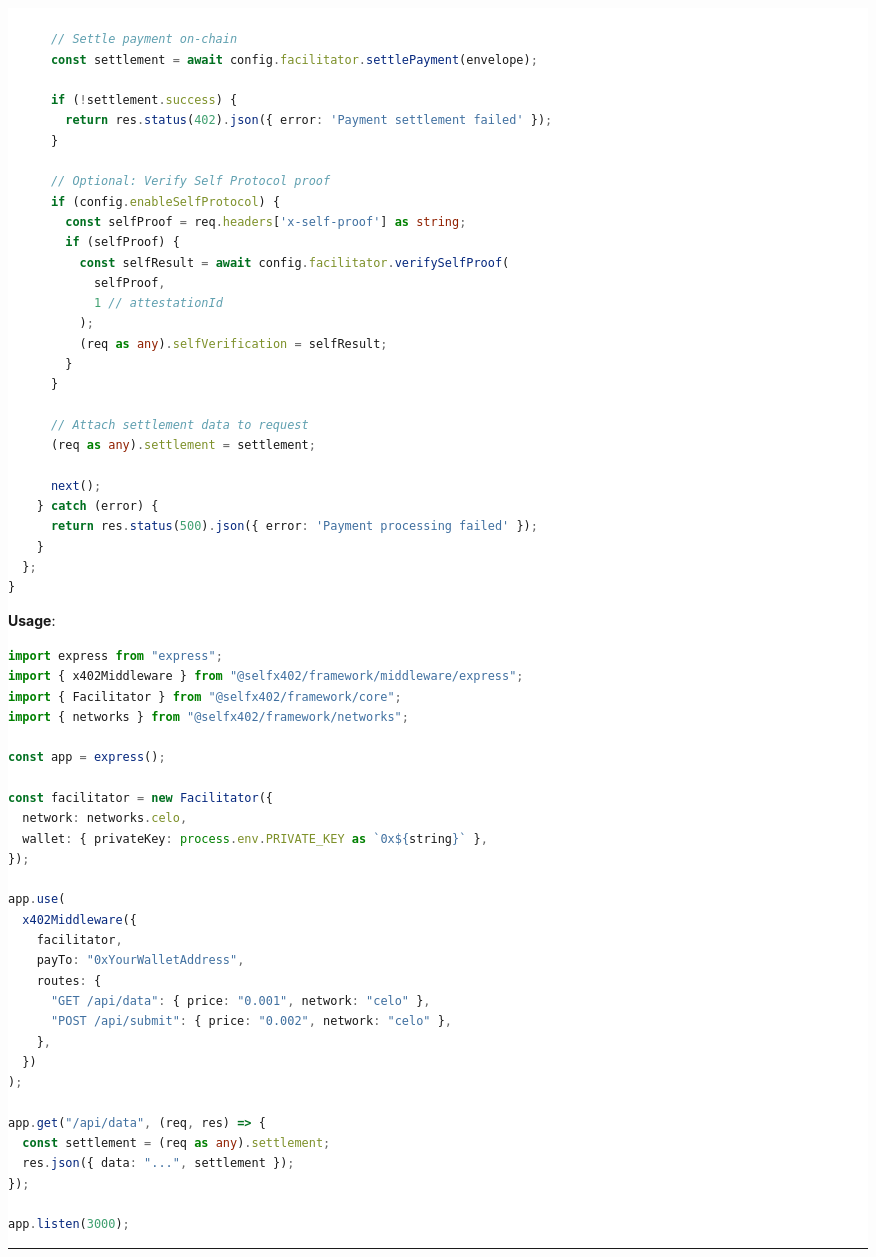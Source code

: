 ```typescript

      // Settle payment on-chain
      const settlement = await config.facilitator.settlePayment(envelope);

      if (!settlement.success) {
        return res.status(402).json({ error: 'Payment settlement failed' });
      }

      // Optional: Verify Self Protocol proof
      if (config.enableSelfProtocol) {
        const selfProof = req.headers['x-self-proof'] as string;
        if (selfProof) {
          const selfResult = await config.facilitator.verifySelfProof(
            selfProof,
            1 // attestationId
          );
          (req as any).selfVerification = selfResult;
        }
      }

      // Attach settlement data to request
      (req as any).settlement = settlement;

      next();
    } catch (error) {
      return res.status(500).json({ error: 'Payment processing failed' });
    }
  };
}
```

**Usage**:
```typescript
import express from "express";
import { x402Middleware } from "@selfx402/framework/middleware/express";
import { Facilitator } from "@selfx402/framework/core";
import { networks } from "@selfx402/framework/networks";

const app = express();

const facilitator = new Facilitator({
  network: networks.celo,
  wallet: { privateKey: process.env.PRIVATE_KEY as `0x${string}` },
});

app.use(
  x402Middleware({
    facilitator,
    payTo: "0xYourWalletAddress",
    routes: {
      "GET /api/data": { price: "0.001", network: "celo" },
      "POST /api/submit": { price: "0.002", network: "celo" },
    },
  })
);

app.get("/api/data", (req, res) => {
  const settlement = (req as any).settlement;
  res.json({ data: "...", settlement });
});

app.listen(3000);
```

---